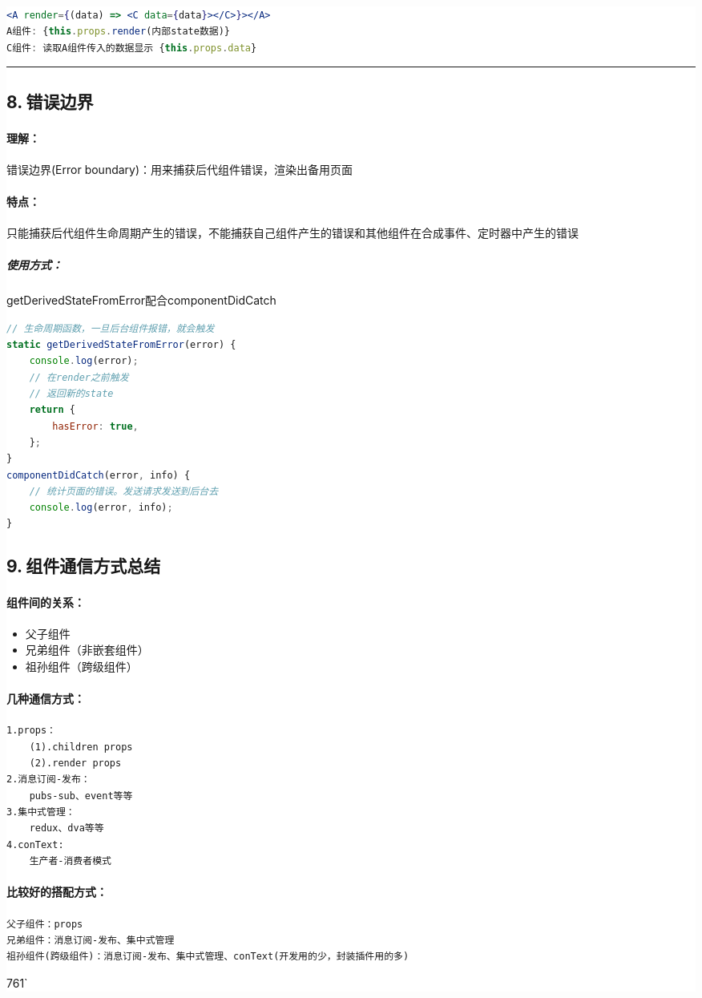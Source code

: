 ```jsx
<A render={(data) => <C data={data}></C>}></A>
A组件: {this.props.render(内部state数据)}
C组件: 读取A组件传入的数据显示 {this.props.data} 
```



<hr/>

## 8. 错误边界

#### 理解：

错误边界(Error boundary)：用来捕获后代组件错误，渲染出备用页面

#### 特点：

只能捕获后代组件生命周期产生的错误，不能捕获自己组件产生的错误和其他组件在合成事件、定时器中产生的错误

##### 使用方式：

getDerivedStateFromError配合componentDidCatch

```js
// 生命周期函数，一旦后台组件报错，就会触发
static getDerivedStateFromError(error) {
    console.log(error);    
    // 在render之前触发    
    // 返回新的state    
    return {
        hasError: true,
    };
}
componentDidCatch(error, info) {
    // 统计页面的错误。发送请求发送到后台去
    console.log(error, info);
}
```

## 9. 组件通信方式总结

#### 组件间的关系：

- 父子组件
- 兄弟组件（非嵌套组件）
- 祖孙组件（跨级组件）

#### 几种通信方式：

	1.props：
	    (1).children props
	    (2).render props
	2.消息订阅-发布：
		pubs-sub、event等等
	3.集中式管理：
		redux、dva等等
	4.conText:
		生产者-消费者模式

#### 比较好的搭配方式：

	父子组件：props
	兄弟组件：消息订阅-发布、集中式管理
	祖孙组件(跨级组件)：消息订阅-发布、集中式管理、conText(开发用的少，封装插件用的多)

761`
